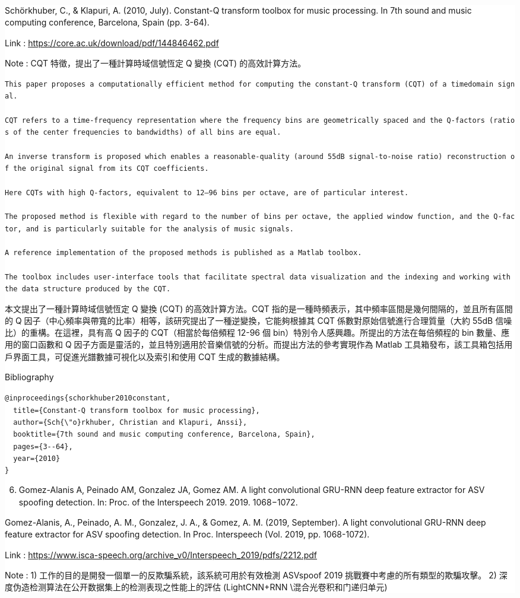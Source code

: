 Schörkhuber, C., & Klapuri, A. (2010, July). Constant-Q transform toolbox for music processing. In 7th sound and music computing conference, Barcelona, Spain (pp. 3-64).

Link : https://core.ac.uk/download/pdf/144846462.pdf

Note : CQT 特徵，提出了一種計算時域信號恆定 Q 變換 (CQT) 的高效計算方法。

```
This paper proposes a computationally efficient method for computing the constant-Q transform (CQT) of a timedomain signal. 

CQT refers to a time-frequency representation where the frequency bins are geometrically spaced and the Q-factors (ratios of the center frequencies to bandwidths) of all bins are equal. 

An inverse transform is proposed which enables a reasonable-quality (around 55dB signal-to-noise ratio) reconstruction of the original signal from its CQT coefficients. 

Here CQTs with high Q-factors, equivalent to 12–96 bins per octave, are of particular interest.

The proposed method is flexible with regard to the number of bins per octave, the applied window function, and the Q-factor, and is particularly suitable for the analysis of music signals.

A reference implementation of the proposed methods is published as a Matlab toolbox.

The toolbox includes user-interface tools that facilitate spectral data visualization and the indexing and working with the data structure produced by the CQT.
```

本文提出了一種計算時域信號恆定 Q 變換 (CQT) 的高效計算方法。CQT 指的是一種時頻表示，其中頻率區間是幾何間隔的，並且所有區間的 Q 因子（中心頻率與帶寬的比率）相等，該研究提出了一種逆變換，它能夠根據其 CQT 係數對原始信號進行合理質量（大約 55dB 信噪比）的重構。在這裡，具有高 Q 因子的 CQT（相當於每倍頻程 12-96 個 bin）特別令人感興趣。所提出的方法在每倍頻程的 bin 數量、應用的窗口函數和 Q 因子方面是靈活的，並且特別適用於音樂信號的分析。而提出方法的參考實現作為 Matlab 工具箱發布，該工具箱包括用戶界面工具，可促進光譜數據可視化以及索引和使用 CQT 生成的數據結構。

Bibliography

```
@inproceedings{schorkhuber2010constant,
  title={Constant-Q transform toolbox for music processing},
  author={Sch{\"o}rkhuber, Christian and Klapuri, Anssi},
  booktitle={7th sound and music computing conference, Barcelona, Spain},
  pages={3--64},
  year={2010}
}
```


6. Gomez-Alanis A, Peinado AM, Gonzalez JA, Gomez AM. A light convolutional GRU-RNN deep feature extractor for ASV spoofing detection. In: Proc. of the Interspeech 2019. 2019. 1068−1072.

Gomez-Alanis, A., Peinado, A. M., Gonzalez, J. A., & Gomez, A. M. (2019, September). A light convolutional GRU-RNN deep feature extractor for ASV spoofing detection. In Proc. Interspeech (Vol. 2019, pp. 1068-1072).

Link : https://www.isca-speech.org/archive_v0/Interspeech_2019/pdfs/2212.pdf

Note : 1) 工作的目的是開發一個單一的反欺騙系統，該系統可用於有效檢測 ASVspoof 2019 挑戰賽中考慮的所有類型的欺騙攻擊。 2) 深度伪造检测算法在公开数据集上的检测表现之性能上的評估 (LightCNN+RNN \混合光卷积和门递归单元)
